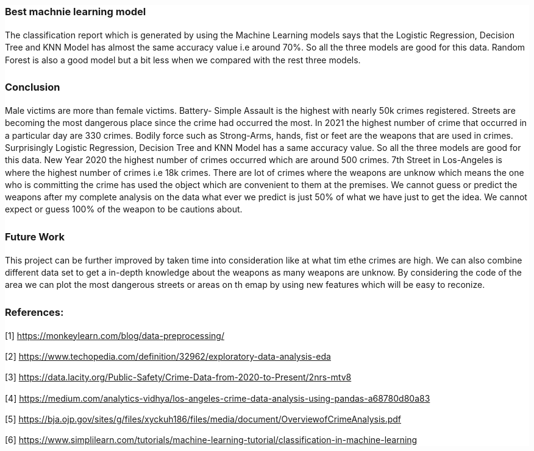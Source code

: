 ### Best machnie learning model

The classification report which is generated by using the Machine Learning models says that the Logistic Regression, Decision Tree and KNN Model has almost the same accuracy value i.e around 70%. So all the three models are good for this data. Random Forest is also a good model but a bit less when we compared with the rest three models.

### Conclusion

Male victims are more than female victims.
Battery- Simple Assault is the highest with nearly 50k crimes registered.
Streets are becoming the most dangerous place since the crime had occurred the most.
In 2021 the highest number of crime that occurred in a particular day are 330 crimes.
Bodily force such as Strong-Arms, hands, fist or feet are the weapons that are used in crimes.
Surprisingly Logistic Regression, Decision Tree and KNN Model has a same accuracy value. So all the three models are good for this data. 
New Year 2020 the highest number of crimes occurred which are around 500 crimes.
7th Street in Los-Angeles is where the highest number of crimes i.e 18k crimes.
There are lot of crimes where the weapons are unknow which means the one who is committing the crime has used the object which are convenient to them at the premises. We cannot guess or predict the weapons after my complete analysis on the data what ever we predict is just 50% of what we have just to get the idea. We cannot expect or guess 100% of the weapon to be cautions about.

### Future Work

This project can be further improved by taken time into consideration like at what tim ethe crimes are high. We can also combine different data set to get a in-depth knowledge about the weapons as many weapons are unknow. By considering the code of the area we can plot the most dangerous streets or areas on th emap by using new features which will be easy to reconize.

### References:

[1] https://monkeylearn.com/blog/data-preprocessing/

[2] https://www.techopedia.com/definition/32962/exploratory-data-analysis-eda

[3] https://data.lacity.org/Public-Safety/Crime-Data-from-2020-to-Present/2nrs-mtv8

[4] https://medium.com/analytics-vidhya/los-angeles-crime-data-analysis-using-pandas-a68780d80a83 

[5] https://bja.ojp.gov/sites/g/files/xyckuh186/files/media/document/OverviewofCrimeAnalysis.pdf

[6] https://www.simplilearn.com/tutorials/machine-learning-tutorial/classification-in-machine-learning
